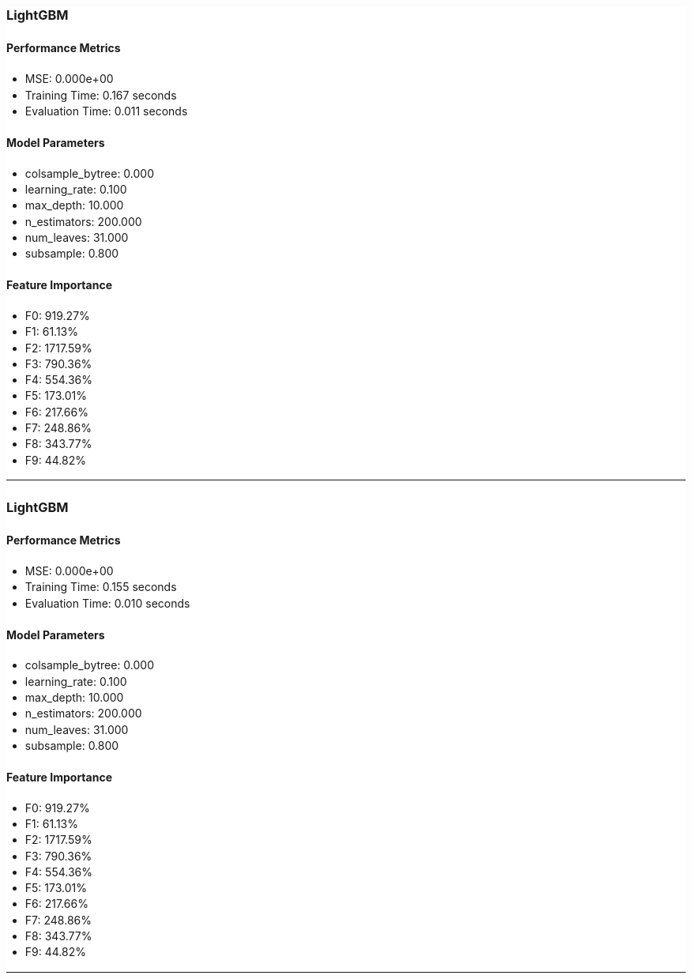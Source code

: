 
### LightGBM

#### Performance Metrics
- MSE: 0.000e+00
- Training Time: 0.167 seconds
- Evaluation Time: 0.011 seconds

#### Model Parameters
- colsample_bytree: 0.000
- learning_rate: 0.100
- max_depth: 10.000
- n_estimators: 200.000
- num_leaves: 31.000
- subsample: 0.800

#### Feature Importance
- F0: 919.27%
- F1: 61.13%
- F2: 1717.59%
- F3: 790.36%
- F4: 554.36%
- F5: 173.01%
- F6: 217.66%
- F7: 248.86%
- F8: 343.77%
- F9: 44.82%

---

### LightGBM

#### Performance Metrics
- MSE: 0.000e+00
- Training Time: 0.155 seconds
- Evaluation Time: 0.010 seconds

#### Model Parameters
- colsample_bytree: 0.000
- learning_rate: 0.100
- max_depth: 10.000
- n_estimators: 200.000
- num_leaves: 31.000
- subsample: 0.800

#### Feature Importance
- F0: 919.27%
- F1: 61.13%
- F2: 1717.59%
- F3: 790.36%
- F4: 554.36%
- F5: 173.01%
- F6: 217.66%
- F7: 248.86%
- F8: 343.77%
- F9: 44.82%

---